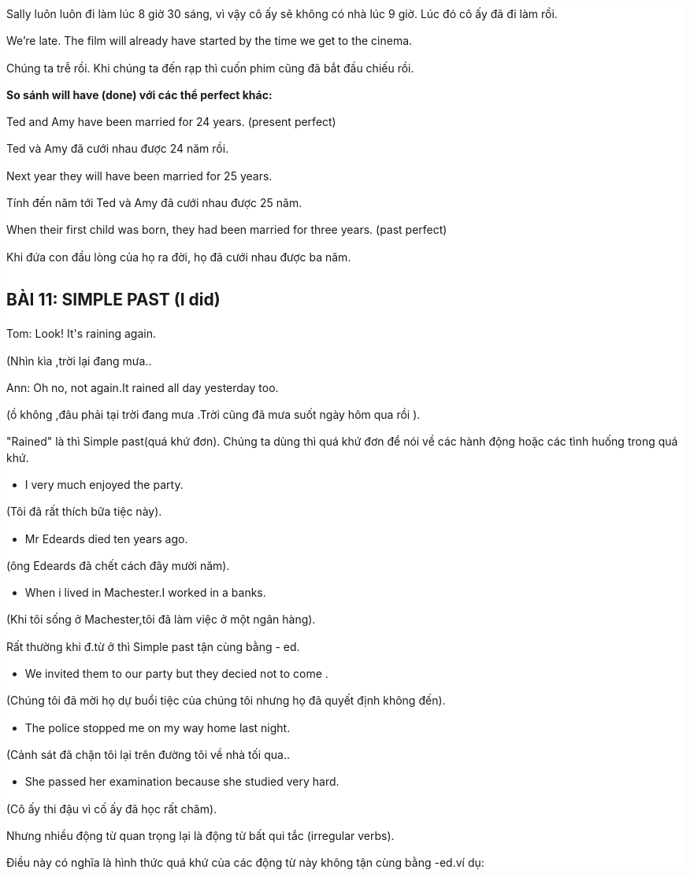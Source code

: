 Sally luôn luôn đi làm lúc 8 giờ 30 sáng, vì vậy cô ấy sẽ không có nhà lúc 9 giờ. Lúc đó cô ấy đã đi làm rồi.

We’re late. The film will already have started by the time we get to the cinema.

Chúng ta trễ rồi. Khi chúng ta đến rạp thì cuốn phim cũng đã bắt đầu chiếu rồi.

**So sánh will have (done) với các thể perfect khác:**

Ted and Amy have been married for 24 years. (present perfect)

Ted và Amy đã cưới nhau được 24 năm rồi.

Next year they will have been married for 25 years.

Tính đến năm tới Ted và Amy đã cưới nhau được 25 năm.

When their first child was born, they had been married for three years. (past perfect)

Khi đứa con đầu lòng của họ ra đời, họ đã cưới nhau được ba năm.

## BÀI 11: SIMPLE PAST (I did)

Tom:  Look! It's raining again.

 (Nhìn kìa ,trời lại đang mưa..

Ann:   Oh no, not again.It rained all day yesterday too.

 (ồ không ,đâu phải tại trời đang mưa .Trời cũng đã mưa suốt  ngày hôm qua rồi ).

 "Rained" là thì Simple past(quá khứ đơn). Chúng ta dùng thì quá khứ  đơn để nói về các hành động hoặc các tình huống trong quá khứ.

- I very much enjoyed the party.

(Tôi đã rất thích bữa tiệc này).

- Mr Edeards died ten years ago.

(ông Edeards đã chết cách đây mười năm).

- When i lived in Machester.I worked in a banks.

(Khi tôi sống ở Machester,tôi đã làm việc ở một ngân hàng).

Rất thường khi đ.từ ở thì Simple past tận cùng bằng - ed.
- We invited them to our party but they decied not to come .

(Chúng tôi đã mời họ dự buổi tiệc của chúng tôi nhưng họ đã quyết định không đến).

- The police stopped me on my way home last night.

(Cảnh sát đã chặn tôi lại trên đường tôi về nhà tối qua..

- She passed her examination because she studied very hard.

(Cô ấy thi đậu vì cố ấy đã học rất chăm).

Nhưng nhiều động từ quan trọng lại là động từ bất qui tắc (irregular verbs).

Điều này có nghĩa là hình thức quá khứ của các động từ này không tận cùng bằng -ed.ví dụ:
